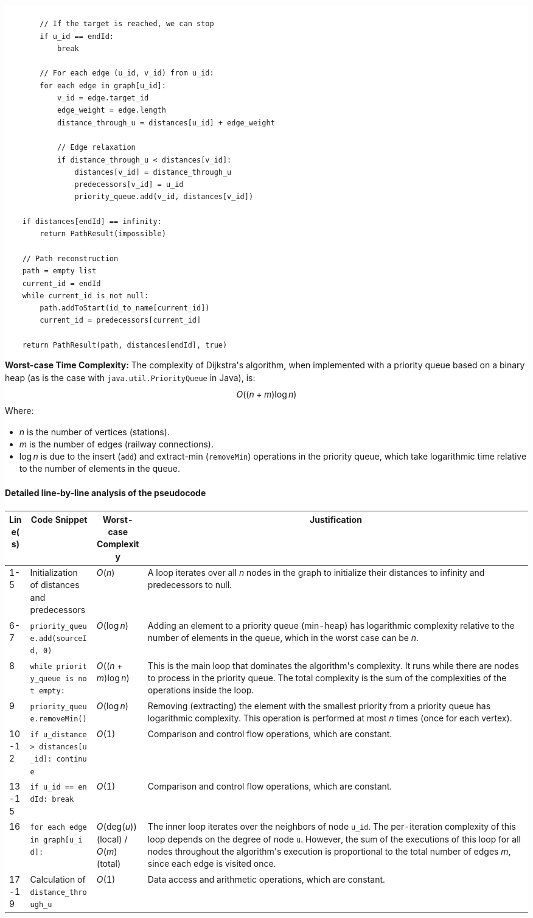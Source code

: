 ```

        // If the target is reached, we can stop
        if u_id == endId:
            break

        // For each edge (u_id, v_id) from u_id:
        for each edge in graph[u_id]:
            v_id = edge.target_id
            edge_weight = edge.length
            distance_through_u = distances[u_id] + edge_weight

            // Edge relaxation
            if distance_through_u < distances[v_id]:
                distances[v_id] = distance_through_u
                predecessors[v_id] = u_id
                priority_queue.add(v_id, distances[v_id])

    if distances[endId] == infinity:
        return PathResult(impossible)

    // Path reconstruction
    path = empty list
    current_id = endId
    while current_id is not null:
        path.addToStart(id_to_name[current_id])
        current_id = predecessors[current_id]

    return PathResult(path, distances[endId], true)
```

**Worst-case Time Complexity:**
The complexity of Dijkstra's algorithm, when implemented with a priority queue based on a binary heap (as is the case with `java.util.PriorityQueue` in Java), is:
$$O((n + m) \log n)$$
Where:
- $n$ is the number of vertices (stations).
- $m$ is the number of edges (railway connections).
- $\log n$ is due to the insert (`add`) and extract-min (`removeMin`) operations in the priority queue, which take logarithmic time relative to the number of elements in the queue.

#### Detailed line-by-line analysis of the pseudocode

| Line(s) | Code Snippet                                 | Worst-case Complexity                       | Justification                                                                                                                                                                                                                                                                                                                 |
|---------|----------------------------------------------|---------------------------------------------|-------------------------------------------------------------------------------------------------------------------------------------------------------------------------------------------------------------------------------------------------------------------------------------------------------------------------------|
| 1-5     | Initialization of distances and predecessors | $O(n)$                                      | A loop iterates over all $n$ nodes in the graph to initialize their distances to infinity and predecessors to null.                                                                                                                                                                                                           |
| 6-7     | `priority_queue.add(sourceId, 0)`            | $O(\log n)$                                 | Adding an element to a priority queue (min-heap) has logarithmic complexity relative to the number of elements in the queue, which in the worst case can be $n$.                                                                                                                                                              |
| 8       | `while priority_queue is not empty:`         | $O((n + m) \log n)$                         | This is the main loop that dominates the algorithm's complexity. It runs while there are nodes to process in the priority queue. The total complexity is the sum of the complexities of the operations inside the loop.                                                                                                       |
| 9       | `priority_queue.removeMin()`                 | $O(\log n)$                                 | Removing (extracting) the element with the smallest priority from a priority queue has logarithmic complexity. This operation is performed at most $n$ times (once for each vertex).                                                                                                                                          |
| 10-12   | `if u_distance > distances[u_id]: continue`  | $O(1)$                                      | Comparison and control flow operations, which are constant.                                                                                                                                                                                                                                                                   |
| 13-15   | `if u_id == endId: break`                    | $O(1)$                                      | Comparison and control flow operations, which are constant.                                                                                                                                                                                                                                                                   |
| 16      | `for each edge in graph[u_id]:`              | $O(\text{deg}(u))$ (local) / $O(m)$ (total) | The inner loop iterates over the neighbors of node `u_id`. The per-iteration complexity of this loop depends on the degree of node `u`. However, the sum of the executions of this loop for all nodes throughout the algorithm's execution is proportional to the total number of edges $m$, since each edge is visited once. |
| 17-19   | Calculation of `distance_through_u`          | $O(1)$                                      | Data access and arithmetic operations, which are constant.                                                                                                                                                                                                                                                                    |